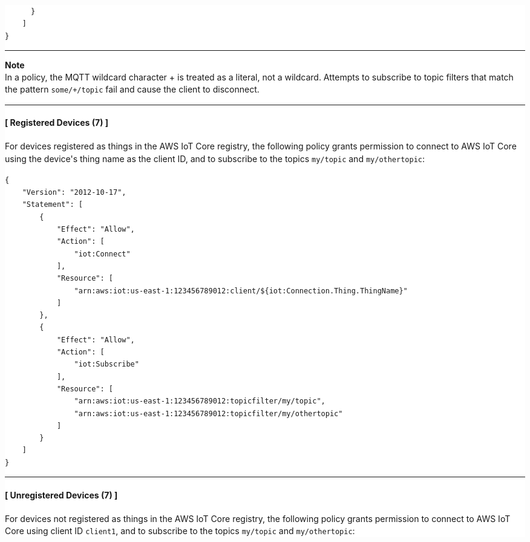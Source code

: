 ```
      }
    ]
}
```

------

**Note**  
In a policy, the MQTT wildcard character \+ is treated as a literal, not a wildcard\. Attempts to subscribe to topic filters that match the pattern `some/+/topic` fail and cause the client to disconnect\.

------
#### [ Registered Devices \(7\) ]

For devices registered as things in the AWS IoT Core registry, the following policy grants permission to connect to AWS IoT Core using the device's thing name as the client ID, and to subscribe to the topics `my/topic` and `my/othertopic`:

```
{
    "Version": "2012-10-17",
    "Statement": [
        {
            "Effect": "Allow",
            "Action": [
                "iot:Connect"
            ],
            "Resource": [
                "arn:aws:iot:us-east-1:123456789012:client/${iot:Connection.Thing.ThingName}"
            ]
        },
        {
            "Effect": "Allow",
            "Action": [
                "iot:Subscribe"
            ],
            "Resource": [
                "arn:aws:iot:us-east-1:123456789012:topicfilter/my/topic",
                "arn:aws:iot:us-east-1:123456789012:topicfilter/my/othertopic"
            ]
        }
    ]
}
```

------
#### [ Unregistered Devices \(7\) ]

For devices not registered as things in the AWS IoT Core registry, the following policy grants permission to connect to AWS IoT Core using client ID `client1`, and to subscribe to the topics `my/topic` and `my/othertopic`:
